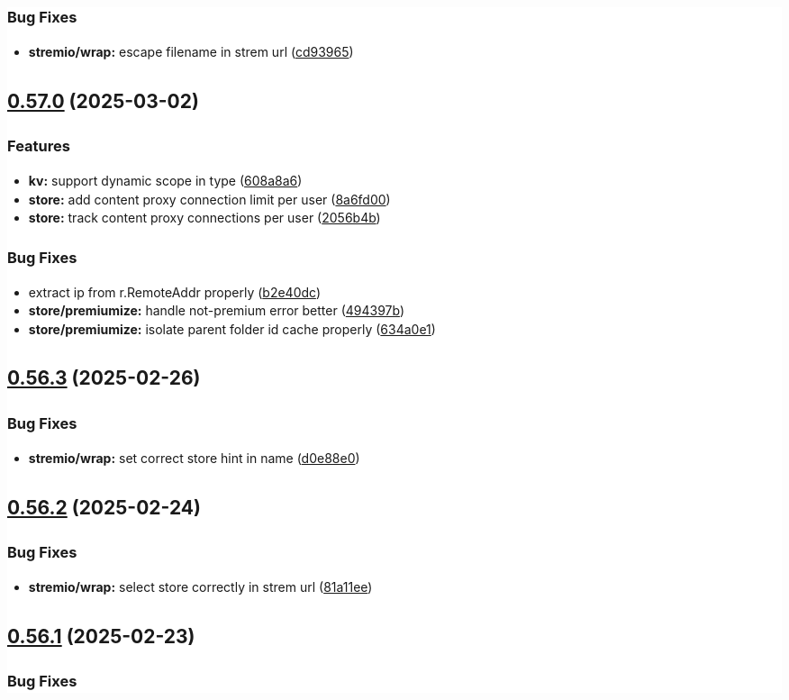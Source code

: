 
### Bug Fixes

* **stremio/wrap:** escape filename in strem url ([cd93965](https://github.com/MunifTanjim/stremthru/commit/cd93965c3c2c56e433ef21618abc9ab83eb54e3b))

## [0.57.0](https://github.com/MunifTanjim/stremthru/compare/0.56.3...0.57.0) (2025-03-02)


### Features

* **kv:** support dynamic scope in type ([608a8a6](https://github.com/MunifTanjim/stremthru/commit/608a8a6dd5066b1bbc6db63f1ee1a7c3dbd7d2d8))
* **store:** add content proxy connection limit per user ([8a6fd00](https://github.com/MunifTanjim/stremthru/commit/8a6fd00e86251c4de6dc14762294fd77d9560f22))
* **store:** track content proxy connections per user ([2056b4b](https://github.com/MunifTanjim/stremthru/commit/2056b4b3045c7d73597e8f5707c3773a6c7983ea))


### Bug Fixes

* extract ip from r.RemoteAddr properly ([b2e40dc](https://github.com/MunifTanjim/stremthru/commit/b2e40dcb35a35e3c9b56c09d03a04b24bef9c18b))
* **store/premiumize:** handle not-premium error better ([494397b](https://github.com/MunifTanjim/stremthru/commit/494397b1b4d420942139a60aa5e8f1a791d52919))
* **store/premiumize:** isolate parent folder id cache properly ([634a0e1](https://github.com/MunifTanjim/stremthru/commit/634a0e10f67c8c6158df22b572c52bfe13676d27))

## [0.56.3](https://github.com/MunifTanjim/stremthru/compare/0.56.2...0.56.3) (2025-02-26)


### Bug Fixes

* **stremio/wrap:** set correct store hint in name ([d0e88e0](https://github.com/MunifTanjim/stremthru/commit/d0e88e0c93a836ccfa2c45165ca011690deff475))

## [0.56.2](https://github.com/MunifTanjim/stremthru/compare/0.56.1...0.56.2) (2025-02-24)


### Bug Fixes

* **stremio/wrap:** select store correctly in strem url ([81a11ee](https://github.com/MunifTanjim/stremthru/commit/81a11ee01de94ab8b9932342e3ec524f2aaabaf5))

## [0.56.1](https://github.com/MunifTanjim/stremthru/compare/0.56.0...0.56.1) (2025-02-23)


### Bug Fixes
